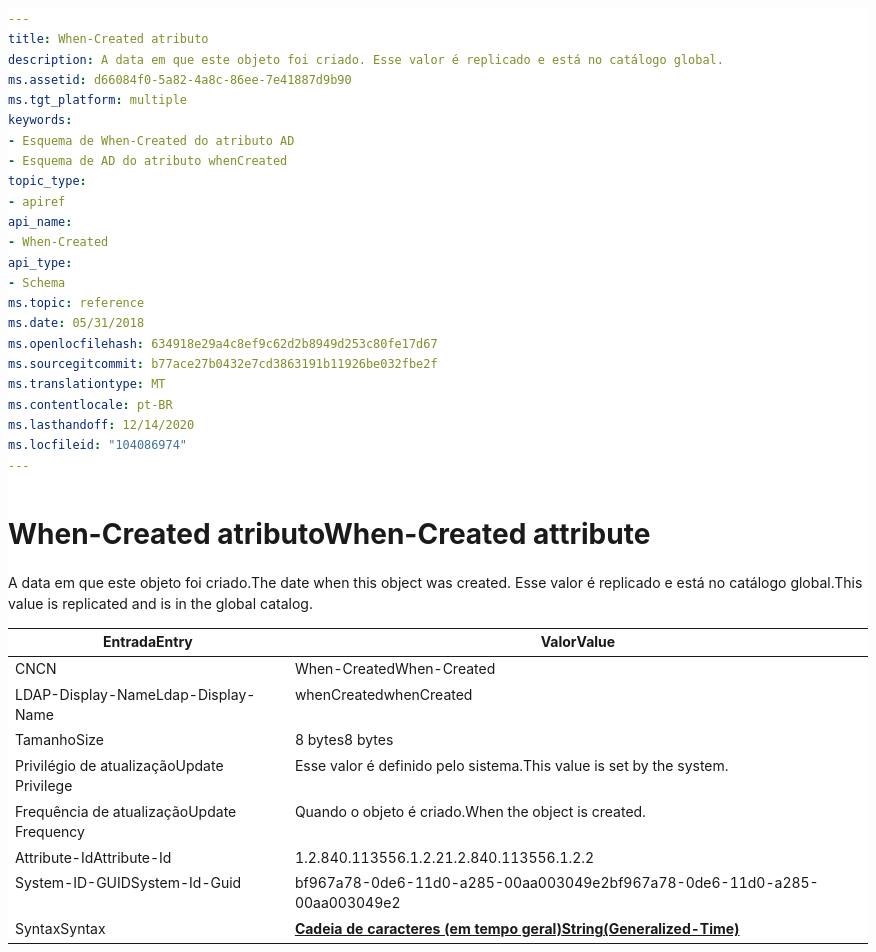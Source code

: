 ```yaml
---
title: When-Created atributo
description: A data em que este objeto foi criado. Esse valor é replicado e está no catálogo global.
ms.assetid: d66084f0-5a82-4a8c-86ee-7e41887d9b90
ms.tgt_platform: multiple
keywords:
- Esquema de When-Created do atributo AD
- Esquema de AD do atributo whenCreated
topic_type:
- apiref
api_name:
- When-Created
api_type:
- Schema
ms.topic: reference
ms.date: 05/31/2018
ms.openlocfilehash: 634918e29a4c8ef9c62d2b8949d253c80fe17d67
ms.sourcegitcommit: b77ace27b0432e7cd3863191b11926be032fbe2f
ms.translationtype: MT
ms.contentlocale: pt-BR
ms.lasthandoff: 12/14/2020
ms.locfileid: "104086974"
---
```

# <a name="when-created-attribute"></a><span data-ttu-id="f44f8-106">When-Created atributo</span><span class="sxs-lookup"><span data-stu-id="f44f8-106">When-Created attribute</span></span>

<span data-ttu-id="f44f8-107">A data em que este objeto foi criado.</span><span class="sxs-lookup"><span data-stu-id="f44f8-107">The date when this object was created.</span></span> <span data-ttu-id="f44f8-108">Esse valor é replicado e está no catálogo global.</span><span class="sxs-lookup"><span data-stu-id="f44f8-108">This value is replicated and is in the global catalog.</span></span>



| <span data-ttu-id="f44f8-109">Entrada</span><span class="sxs-lookup"><span data-stu-id="f44f8-109">Entry</span></span> | <span data-ttu-id="f44f8-110">Valor</span><span class="sxs-lookup"><span data-stu-id="f44f8-110">Value</span></span> |
|-------------------|---------------------------------------------------------------|
| <span data-ttu-id="f44f8-111">CN</span><span class="sxs-lookup"><span data-stu-id="f44f8-111">CN</span></span>                | <span data-ttu-id="f44f8-112">When-Created</span><span class="sxs-lookup"><span data-stu-id="f44f8-112">When-Created</span></span>                                                  |
| <span data-ttu-id="f44f8-113">LDAP-Display-Name</span><span class="sxs-lookup"><span data-stu-id="f44f8-113">Ldap-Display-Name</span></span> | <span data-ttu-id="f44f8-114">whenCreated</span><span class="sxs-lookup"><span data-stu-id="f44f8-114">whenCreated</span></span>                                                   |
| <span data-ttu-id="f44f8-115">Tamanho</span><span class="sxs-lookup"><span data-stu-id="f44f8-115">Size</span></span>              | <span data-ttu-id="f44f8-116">8 bytes</span><span class="sxs-lookup"><span data-stu-id="f44f8-116">8 bytes</span></span>                                                       |
| <span data-ttu-id="f44f8-117">Privilégio de atualização</span><span class="sxs-lookup"><span data-stu-id="f44f8-117">Update Privilege</span></span>  | <span data-ttu-id="f44f8-118">Esse valor é definido pelo sistema.</span><span class="sxs-lookup"><span data-stu-id="f44f8-118">This value is set by the system.</span></span>                              |
| <span data-ttu-id="f44f8-119">Frequência de atualização</span><span class="sxs-lookup"><span data-stu-id="f44f8-119">Update Frequency</span></span>  | <span data-ttu-id="f44f8-120">Quando o objeto é criado.</span><span class="sxs-lookup"><span data-stu-id="f44f8-120">When the object is created.</span></span>                                   |
| <span data-ttu-id="f44f8-121">Attribute-Id</span><span class="sxs-lookup"><span data-stu-id="f44f8-121">Attribute-Id</span></span>      | <span data-ttu-id="f44f8-122">1.2.840.113556.1.2.2</span><span class="sxs-lookup"><span data-stu-id="f44f8-122">1.2.840.113556.1.2.2</span></span>                                          |
| <span data-ttu-id="f44f8-123">System-ID-GUID</span><span class="sxs-lookup"><span data-stu-id="f44f8-123">System-Id-Guid</span></span>    | <span data-ttu-id="f44f8-124">bf967a78-0de6-11d0-a285-00aa003049e2</span><span class="sxs-lookup"><span data-stu-id="f44f8-124">bf967a78-0de6-11d0-a285-00aa003049e2</span></span>                          |
| <span data-ttu-id="f44f8-125">Syntax</span><span class="sxs-lookup"><span data-stu-id="f44f8-125">Syntax</span></span>            | [<span data-ttu-id="f44f8-126">**Cadeia de caracteres (em tempo geral)**</span><span class="sxs-lookup"><span data-stu-id="f44f8-126">**String(Generalized-Time)**</span></span>](s-string-generalized-time.md) |
